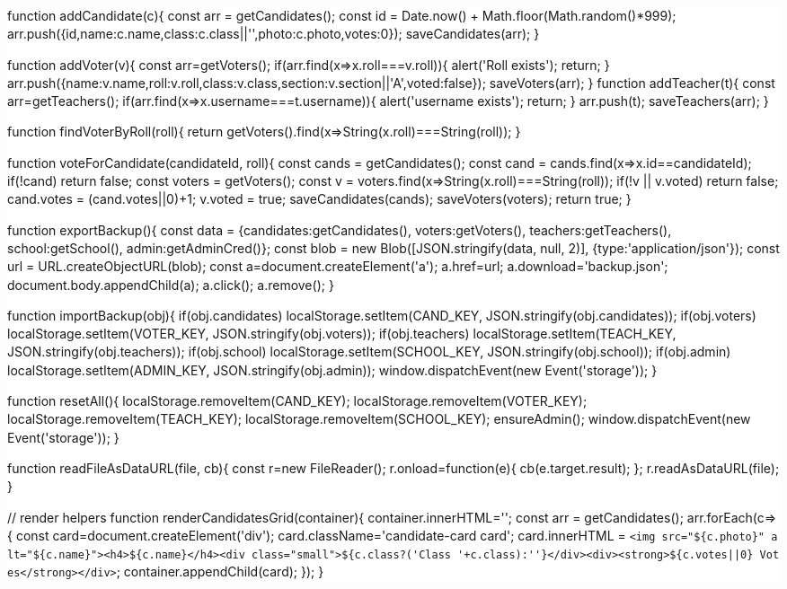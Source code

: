   function addCandidate(c){
    const arr = getCandidates();
    const id = Date.now() + Math.floor(Math.random()*999);
    arr.push({id,name:c.name,class:c.class||'',photo:c.photo,votes:0});
    saveCandidates(arr);
  }

  function addVoter(v){ const arr=getVoters(); if(arr.find(x=>x.roll===v.roll)){ alert('Roll exists'); return; } arr.push({name:v.name,roll:v.roll,class:v.class,section:v.section||'A',voted:false}); saveVoters(arr); }
  function addTeacher(t){ const arr=getTeachers(); if(arr.find(x=>x.username===t.username)){ alert('username exists'); return; } arr.push(t); saveTeachers(arr); }

  function findVoterByRoll(roll){ return getVoters().find(x=>String(x.roll)===String(roll)); }

  function voteForCandidate(candidateId, roll){
    const cands = getCandidates(); const cand = cands.find(x=>x.id==candidateId); if(!cand) return false;
    const voters = getVoters(); const v = voters.find(x=>String(x.roll)===String(roll)); if(!v || v.voted) return false;
    cand.votes = (cand.votes||0)+1; v.voted = true;
    saveCandidates(cands); saveVoters(voters);
    return true;
  }

  function exportBackup(){
    const data = {candidates:getCandidates(), voters:getVoters(), teachers:getTeachers(), school:getSchool(), admin:getAdminCred()};
    const blob = new Blob([JSON.stringify(data, null, 2)], {type:'application/json'});
    const url = URL.createObjectURL(blob); const a=document.createElement('a'); a.href=url; a.download='backup.json'; document.body.appendChild(a); a.click(); a.remove();
  }

  function importBackup(obj){
    if(obj.candidates) localStorage.setItem(CAND_KEY, JSON.stringify(obj.candidates));
    if(obj.voters) localStorage.setItem(VOTER_KEY, JSON.stringify(obj.voters));
    if(obj.teachers) localStorage.setItem(TEACH_KEY, JSON.stringify(obj.teachers));
    if(obj.school) localStorage.setItem(SCHOOL_KEY, JSON.stringify(obj.school));
    if(obj.admin) localStorage.setItem(ADMIN_KEY, JSON.stringify(obj.admin));
    window.dispatchEvent(new Event('storage'));
  }

  function resetAll(){ localStorage.removeItem(CAND_KEY); localStorage.removeItem(VOTER_KEY); localStorage.removeItem(TEACH_KEY); localStorage.removeItem(SCHOOL_KEY); ensureAdmin(); window.dispatchEvent(new Event('storage')); }

  function readFileAsDataURL(file, cb){ const r=new FileReader(); r.onload=function(e){ cb(e.target.result); }; r.readAsDataURL(file); }

  // render helpers
  function renderCandidatesGrid(container){
    container.innerHTML='';
    const arr = getCandidates();
    arr.forEach(c=>{
      const card=document.createElement('div'); card.className='candidate-card card';
      card.innerHTML = `<img src="${c.photo}" alt="${c.name}"><h4>${c.name}</h4><div class="small">${c.class?('Class '+c.class):''}</div><div><strong>${c.votes||0} Votes</strong></div>`;
      container.appendChild(card);
    });
  }
